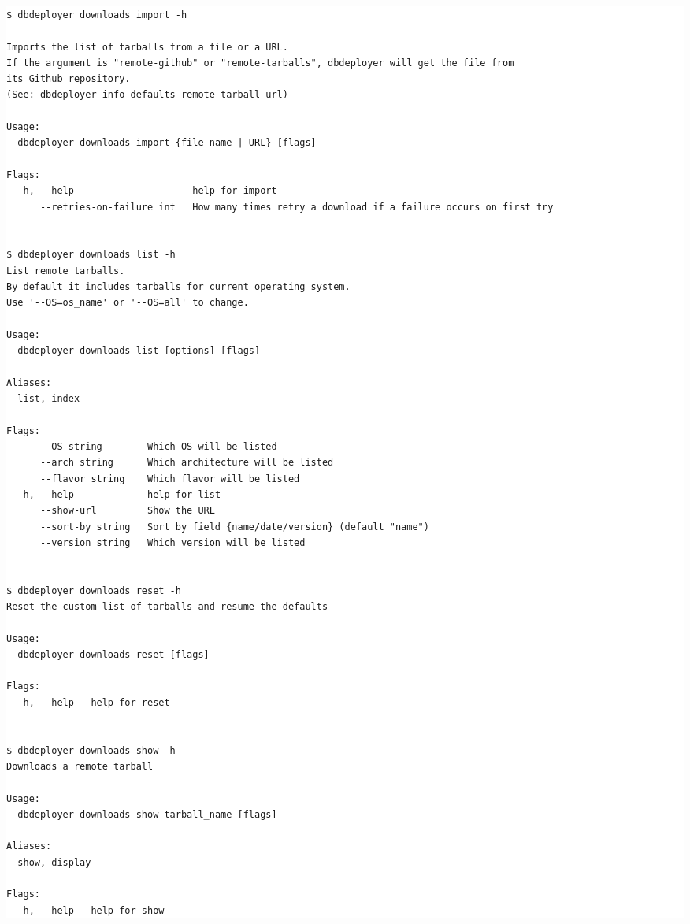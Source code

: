     
    $ dbdeployer downloads import -h
    
    Imports the list of tarballs from a file or a URL.
    If the argument is "remote-github" or "remote-tarballs", dbdeployer will get the file from
    its Github repository.
    (See: dbdeployer info defaults remote-tarball-url)
    
    Usage:
      dbdeployer downloads import {file-name | URL} [flags]
    
    Flags:
      -h, --help                     help for import
          --retries-on-failure int   How many times retry a download if a failure occurs on first try
    
    
    $ dbdeployer downloads list -h
    List remote tarballs.
    By default it includes tarballs for current operating system.
    Use '--OS=os_name' or '--OS=all' to change.
    
    Usage:
      dbdeployer downloads list [options] [flags]
    
    Aliases:
      list, index
    
    Flags:
          --OS string        Which OS will be listed
          --arch string      Which architecture will be listed
          --flavor string    Which flavor will be listed
      -h, --help             help for list
          --show-url         Show the URL
          --sort-by string   Sort by field {name/date/version} (default "name")
          --version string   Which version will be listed
    
    
    $ dbdeployer downloads reset -h
    Reset the custom list of tarballs and resume the defaults
    
    Usage:
      dbdeployer downloads reset [flags]
    
    Flags:
      -h, --help   help for reset
    
    
    $ dbdeployer downloads show -h
    Downloads a remote tarball
    
    Usage:
      dbdeployer downloads show tarball_name [flags]
    
    Aliases:
      show, display
    
    Flags:
      -h, --help   help for show
    
    